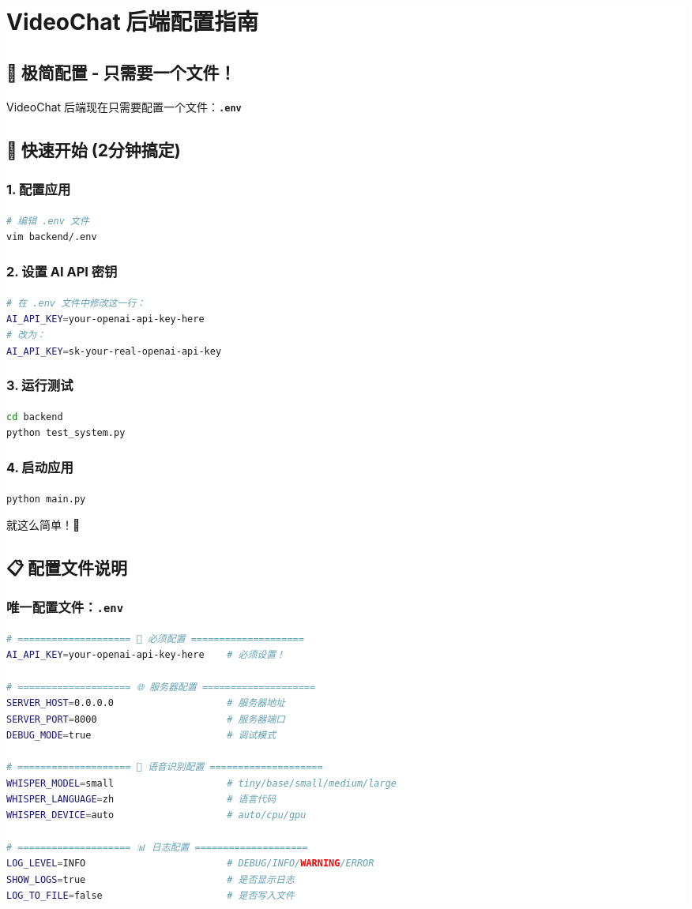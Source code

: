 # VideoChat 后端配置指南

## 🎯 极简配置 - 只需要一个文件！

VideoChat 后端现在只需要配置一个文件：**`.env`**

## 🚀 快速开始 (2分钟搞定)

### 1. 配置应用
```bash
# 编辑 .env 文件
vim backend/.env
```

### 2. 设置 AI API 密钥
```bash
# 在 .env 文件中修改这一行：
AI_API_KEY=your-openai-api-key-here
# 改为：
AI_API_KEY=sk-your-real-openai-api-key
```

### 3. 运行测试
```bash
cd backend
python test_system.py
```

### 4. 启动应用
```bash
python main.py
```

就这么简单！🎉

## 📋 配置文件说明

### 唯一配置文件：`.env`

```bash
# ==================== 🔑 必须配置 ====================
AI_API_KEY=your-openai-api-key-here    # 必须设置！

# ==================== 🌐 服务器配置 ====================
SERVER_HOST=0.0.0.0                    # 服务器地址
SERVER_PORT=8000                       # 服务器端口
DEBUG_MODE=true                        # 调试模式

# ==================== 🎤 语音识别配置 ====================
WHISPER_MODEL=small                    # tiny/base/small/medium/large
WHISPER_LANGUAGE=zh                    # 语言代码
WHISPER_DEVICE=auto                    # auto/cpu/gpu

# ==================== 📊 日志配置 ====================
LOG_LEVEL=INFO                         # DEBUG/INFO/WARNING/ERROR
SHOW_LOGS=true                         # 是否显示日志
LOG_TO_FILE=false                      # 是否写入文件
```
